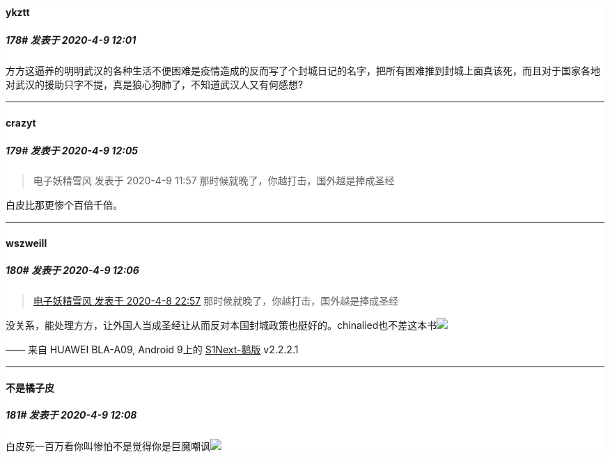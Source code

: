 ####  ykztt  
##### 178#       发表于 2020-4-9 12:01




方方这逼养的明明武汉的各种生活不便困难是疫情造成的反而写了个封城日记的名字，把所有困难推到封城上面真该死，而且对于国家各地对武汉的援助只字不提，真是狼心狗肺了，不知道武汉人又有何感想?







-----

####  crazyt  
##### 179#       发表于 2020-4-9 12:05



<blockquote>电子妖精雪风 发表于 2020-4-9 11:57
那时候就晚了，你越打击，国外越是捧成圣经</blockquote>
白皮比那更惨个百倍千倍。







-----

####  wszweill  
##### 180#       发表于 2020-4-9 12:06



<blockquote><a href="httphttps://bbs.saraba1st.com/2b/forum.php?mod=redirect&amp;goto=findpost&amp;pid=47023194&amp;ptid=1922905" target="_blank">电子妖精雪风 发表于 2020-4-8 22:57</a>
那时候就晚了，你越打击，国外越是捧成圣经</blockquote>
没关系，能处理方方，让外国人当成圣经让从而反对本国封城政策也挺好的。chinalied也不差这本书<img src="https://static.saraba1st.com/image/smiley/face2017/068.png" referrerpolicy="no-referrer">

—— 来自 HUAWEI BLA-A09, Android 9上的 [S1Next-鹅版](https://github.com/ykrank/S1-Next/releases) v2.2.2.1







-----

####  不是橘子皮  
##### 181#       发表于 2020-4-9 12:08




白皮死一百万看你叫惨怕不是觉得你是巨魔嘲讽<img src="https://static.saraba1st.com/image/smiley/face2017/037.png" referrerpolicy="no-referrer">





                                           